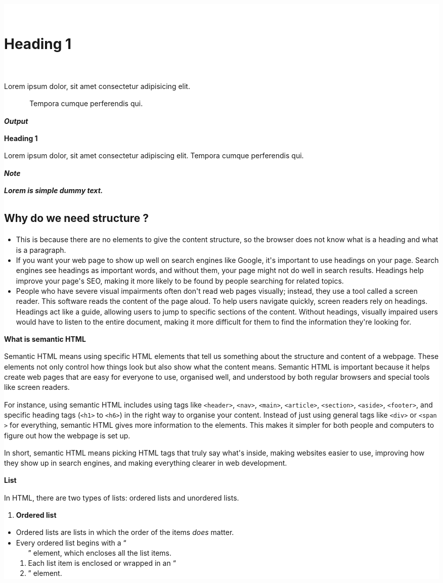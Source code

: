 `   `<h1>Heading 1</h1>

`   `<p>Lorem ipsum dolor, sit amet consectetur adipisicing elit.

`       `Tempora cumque perferendis qui.</p>

</body>

</html>


***Output***

**Heading 1**

Lorem ipsum dolor, sit amet consectetur adipiscing elit. Tempora cumque perferendis qui.

***Note*** 

***Lorem is simple dummy text.***

## <a name="_d5ihgyt10754"></a>**Why  do we need structure ?**
- This is because there are no elements to give the content structure, so the browser does not know what is a heading and what is a paragraph.
- If you want your web page to show up well on search engines like Google, it's important to use headings on your page. Search engines see headings as important words, and without them, your page might not do well in search results. Headings help improve your page's SEO, making it more likely to be found by people searching for related topics.
- People who have severe visual impairments often don't read web pages visually; instead, they use a tool called a screen reader. This software reads the content of the page aloud. To help users navigate quickly, screen readers rely on headings. Headings act like a guide, allowing users to jump to specific sections of the content. Without headings, visually impaired users would have to listen to the entire document, making it more difficult for them to find the information they're looking for.



**What is semantic HTML** 

Semantic HTML means using specific HTML elements that tell us something about the structure and content of a webpage. These elements not only control how things look but also show what the content means. Semantic HTML is important because it helps create web pages that are easy for everyone to use, organised well, and understood by both regular browsers and special tools like screen readers.

For instance, using semantic HTML includes using tags like `<header>`, `<nav>`, `<main>`, `<article>`, `<section>`, `<aside>`, `<footer>`, and specific heading tags (`<h1>` to `<h6>`) in the right way to organise your content. Instead of just using general tags like `<div>` or `<span>` for everything, semantic HTML gives more information to the elements. This makes it simpler for both people and computers to figure out how the webpage is set up.

In short, semantic HTML means picking HTML tags that truly say what's inside, making websites easier to use, improving how they show up in search engines, and making everything clearer in web development.

**List**

In HTML, there are two types of lists: ordered lists and unordered lists.

1. **Ordered list**
- Ordered lists are lists in which the order of the items *does* matter. 
- Every ordered list begins with a “<ol>” element, which encloses all the list items.
- Each list item is enclosed or wrapped in an “<li>” element.
